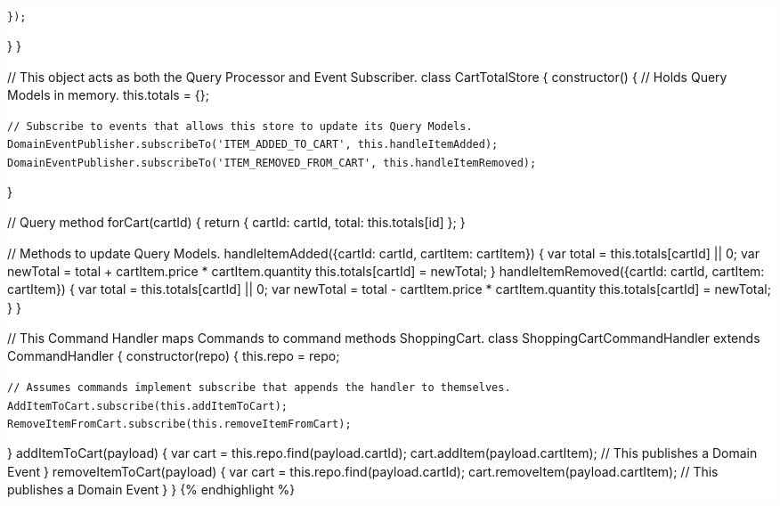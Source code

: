     });
  }
}

// This object acts as both the Query Processor and Event Subscriber.
class CartTotalStore {
  constructor() {
    // Holds Query Models in memory.
    this.totals = {};

    // Subscribe to events that allows this store to update its Query Models.
    DomainEventPublisher.subscribeTo('ITEM_ADDED_TO_CART', this.handleItemAdded);
    DomainEventPublisher.subscribeTo('ITEM_REMOVED_FROM_CART', this.handleItemRemoved);
  }

  // Query method
  forCart(cartId) {
    return {
      cartId: cartId,
      total: this.totals[id]
    };
  }

  // Methods to update Query Models.
  handleItemAdded({cartId: cartId, cartItem: cartItem}) {
    var total = this.totals[cartId] || 0;
    var newTotal = total + cartItem.price * cartItem.quantity
    this.totals[cartId] = newTotal;
  }
  handleItemRemoved({cartId: cartId, cartItem: cartItem}) {
    var total = this.totals[cartId] || 0;
    var newTotal = total - cartItem.price * cartItem.quantity
    this.totals[cartId] = newTotal;
  }
}

// This Command Handler maps Commands to command methods ShoppingCart.
class ShoppingCartCommandHandler extends CommandHandler {
  constructor(repo) {
    this.repo = repo;

    // Assumes commands implement subscribe that appends the handler to themselves.
    AddItemToCart.subscribe(this.addItemToCart);
    RemoveItemFromCart.subscribe(this.removeItemFromCart);
  }
  addItemToCart(payload) {
    var cart = this.repo.find(payload.cartId);
    cart.addItem(payload.cartItem); // This publishes a Domain Event
  }
  removeItemToCart(payload) {
    var cart = this.repo.find(payload.cartId);
    cart.removeItem(payload.cartItem); // This publishes a Domain Event
  }
}
{% endhighlight %}
